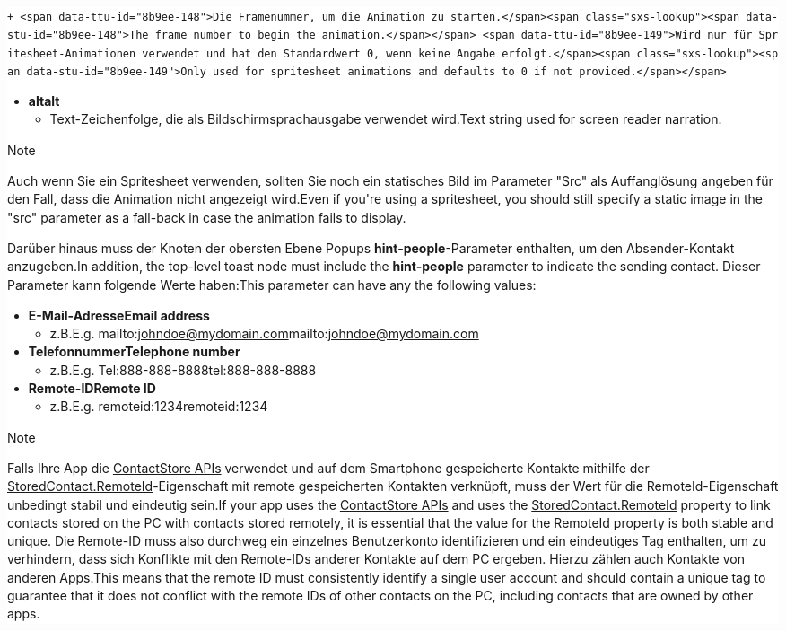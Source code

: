     + <span data-ttu-id="8b9ee-148">Die Framenummer, um die Animation zu starten.</span><span class="sxs-lookup"><span data-stu-id="8b9ee-148">The frame number to begin the animation.</span></span> <span data-ttu-id="8b9ee-149">Wird nur für Spritesheet-Animationen verwendet und hat den Standardwert 0, wenn keine Angabe erfolgt.</span><span class="sxs-lookup"><span data-stu-id="8b9ee-149">Only used for spritesheet animations and defaults to 0 if not provided.</span></span>
+ **<span data-ttu-id="8b9ee-150">alt</span><span class="sxs-lookup"><span data-stu-id="8b9ee-150">alt</span></span>**
    + <span data-ttu-id="8b9ee-151">Text-Zeichenfolge, die als Bildschirmsprachausgabe verwendet wird.</span><span class="sxs-lookup"><span data-stu-id="8b9ee-151">Text string used for screen reader narration.</span></span>

> [!NOTE]
> <span data-ttu-id="8b9ee-152">Auch wenn Sie ein Spritesheet verwenden, sollten Sie noch ein statisches Bild im Parameter "Src" als Auffanglösung angeben für den Fall, dass die Animation nicht angezeigt wird.</span><span class="sxs-lookup"><span data-stu-id="8b9ee-152">Even if you're using a spritesheet, you should still specify a static image in the "src" parameter as a fall-back in case the animation fails to display.</span></span>

<span data-ttu-id="8b9ee-153">Darüber hinaus muss der Knoten der obersten Ebene Popups **hint-people**-Parameter enthalten, um den Absender-Kontakt anzugeben.</span><span class="sxs-lookup"><span data-stu-id="8b9ee-153">In addition, the top-level toast node must include the **hint-people** parameter to indicate the sending contact.</span></span> <span data-ttu-id="8b9ee-154">Dieser Parameter kann folgende Werte haben:</span><span class="sxs-lookup"><span data-stu-id="8b9ee-154">This parameter can have any the following values:</span></span>

+ **<span data-ttu-id="8b9ee-155">E-Mail-Adresse</span><span class="sxs-lookup"><span data-stu-id="8b9ee-155">Email address</span></span>** 
    + <span data-ttu-id="8b9ee-156">z.B.</span><span class="sxs-lookup"><span data-stu-id="8b9ee-156">E.g.</span></span> <span data-ttu-id="8b9ee-157">mailto:johndoe@mydomain.com</span><span class="sxs-lookup"><span data-stu-id="8b9ee-157">mailto:johndoe@mydomain.com</span></span>
+ **<span data-ttu-id="8b9ee-158">Telefonnummer</span><span class="sxs-lookup"><span data-stu-id="8b9ee-158">Telephone number</span></span>** 
    + <span data-ttu-id="8b9ee-159">z.B.</span><span class="sxs-lookup"><span data-stu-id="8b9ee-159">E.g.</span></span> <span data-ttu-id="8b9ee-160">Tel:888-888-8888</span><span class="sxs-lookup"><span data-stu-id="8b9ee-160">tel:888-888-8888</span></span>
+ **<span data-ttu-id="8b9ee-161">Remote-ID</span><span class="sxs-lookup"><span data-stu-id="8b9ee-161">Remote ID</span></span>** 
    + <span data-ttu-id="8b9ee-162">z.B.</span><span class="sxs-lookup"><span data-stu-id="8b9ee-162">E.g.</span></span> <span data-ttu-id="8b9ee-163">remoteid:1234</span><span class="sxs-lookup"><span data-stu-id="8b9ee-163">remoteid:1234</span></span>

> [!NOTE]
> <span data-ttu-id="8b9ee-164">Falls Ihre App die [ContactStore APIs](https://docs.microsoft.com/en-us/uwp/api/windows.applicationmodel.contacts.contactstore) verwendet und auf dem Smartphone gespeicherte Kontakte mithilfe der [StoredContact.RemoteId](https://docs.microsoft.com/en-us/uwp/api/Windows.Phone.PersonalInformation.StoredContact#Windows_Phone_PersonalInformation_StoredContact_RemoteId)-Eigenschaft mit remote gespeicherten Kontakten verknüpft, muss der Wert für die RemoteId-Eigenschaft unbedingt stabil und eindeutig sein.</span><span class="sxs-lookup"><span data-stu-id="8b9ee-164">If your app uses the [ContactStore APIs](https://docs.microsoft.com/en-us/uwp/api/windows.applicationmodel.contacts.contactstore) and uses the [StoredContact.RemoteId](https://docs.microsoft.com/en-us/uwp/api/Windows.Phone.PersonalInformation.StoredContact#Windows_Phone_PersonalInformation_StoredContact_RemoteId) property to link contacts stored on the PC with contacts stored remotely, it is essential that the value for the RemoteId property is both stable and unique.</span></span> <span data-ttu-id="8b9ee-165">Die Remote-ID muss also durchweg ein einzelnes Benutzerkonto identifizieren und ein eindeutiges Tag enthalten, um zu verhindern, dass sich Konflikte mit den Remote-IDs anderer Kontakte auf dem PC ergeben. Hierzu zählen auch Kontakte von anderen Apps.</span><span class="sxs-lookup"><span data-stu-id="8b9ee-165">This means that the remote ID must consistently identify a single user account and should contain a unique tag to guarantee that it does not conflict with the remote IDs of other contacts on the PC, including contacts that are owned by other apps.</span></span>